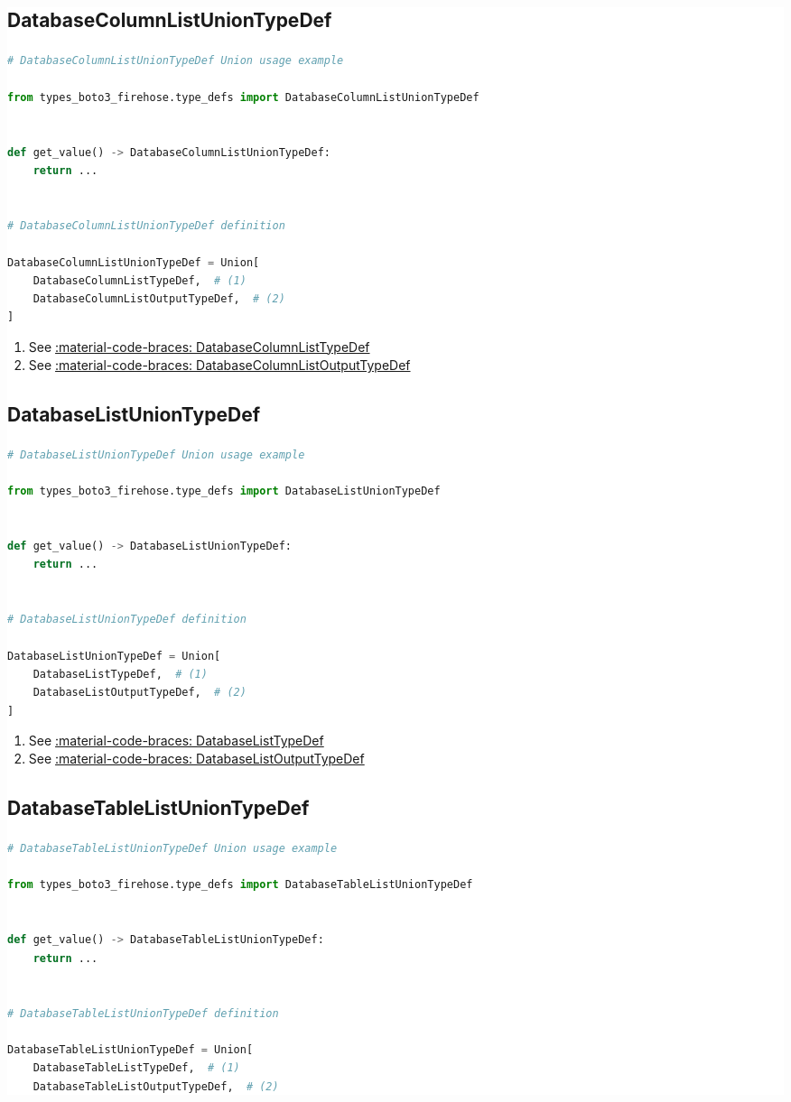 
## DatabaseColumnListUnionTypeDef

```python
# DatabaseColumnListUnionTypeDef Union usage example

from types_boto3_firehose.type_defs import DatabaseColumnListUnionTypeDef


def get_value() -> DatabaseColumnListUnionTypeDef:
    return ...


# DatabaseColumnListUnionTypeDef definition

DatabaseColumnListUnionTypeDef = Union[
    DatabaseColumnListTypeDef,  # (1)
    DatabaseColumnListOutputTypeDef,  # (2)
]
```

1. See [:material-code-braces: DatabaseColumnListTypeDef](./type_defs.md#databasecolumnlisttypedef)
2. See [:material-code-braces: DatabaseColumnListOutputTypeDef](./type_defs.md#databasecolumnlistoutputtypedef)

## DatabaseListUnionTypeDef

```python
# DatabaseListUnionTypeDef Union usage example

from types_boto3_firehose.type_defs import DatabaseListUnionTypeDef


def get_value() -> DatabaseListUnionTypeDef:
    return ...


# DatabaseListUnionTypeDef definition

DatabaseListUnionTypeDef = Union[
    DatabaseListTypeDef,  # (1)
    DatabaseListOutputTypeDef,  # (2)
]
```

1. See [:material-code-braces: DatabaseListTypeDef](./type_defs.md#databaselisttypedef)
2. See [:material-code-braces: DatabaseListOutputTypeDef](./type_defs.md#databaselistoutputtypedef)

## DatabaseTableListUnionTypeDef

```python
# DatabaseTableListUnionTypeDef Union usage example

from types_boto3_firehose.type_defs import DatabaseTableListUnionTypeDef


def get_value() -> DatabaseTableListUnionTypeDef:
    return ...


# DatabaseTableListUnionTypeDef definition

DatabaseTableListUnionTypeDef = Union[
    DatabaseTableListTypeDef,  # (1)
    DatabaseTableListOutputTypeDef,  # (2)
```